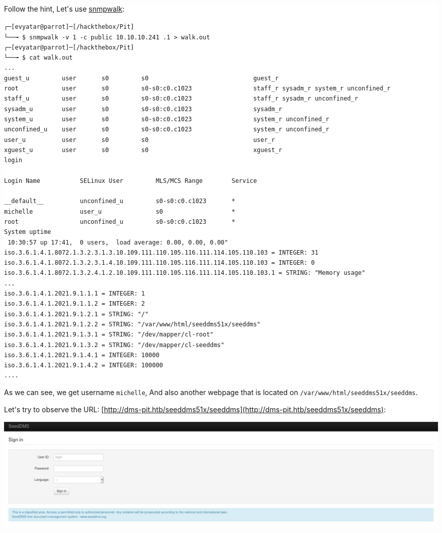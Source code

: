 Follow the hint, Let's  use [snmpwalk](https://linux.die.net/man/1/snmpwalk):
```console
┌─[evyatar@parrot]─[/hackthebox/Pit]
└──╼ $ snmpwalk -v 1 -c public 10.10.10.241 .1 > walk.out
┌─[evyatar@parrot]─[/hackthebox/Pit]
└──╼ $ cat walk.out
...
guest_u         user       s0         s0                             guest_r
root            user       s0         s0-s0:c0.c1023                 staff_r sysadm_r system_r unconfined_r
staff_u         user       s0         s0-s0:c0.c1023                 staff_r sysadm_r unconfined_r
sysadm_u        user       s0         s0-s0:c0.c1023                 sysadm_r
system_u        user       s0         s0-s0:c0.c1023                 system_r unconfined_r
unconfined_u    user       s0         s0-s0:c0.c1023                 system_r unconfined_r
user_u          user       s0         s0                             user_r
xguest_u        user       s0         s0                             xguest_r
login

Login Name           SELinux User         MLS/MCS Range        Service

__default__          unconfined_u         s0-s0:c0.c1023       *
michelle             user_u               s0                   *
root                 unconfined_u         s0-s0:c0.c1023       *
System uptime
 10:30:57 up 17:41,  0 users,  load average: 0.00, 0.00, 0.00"
iso.3.6.1.4.1.8072.1.3.2.3.1.3.10.109.111.110.105.116.111.114.105.110.103 = INTEGER: 31
iso.3.6.1.4.1.8072.1.3.2.3.1.4.10.109.111.110.105.116.111.114.105.110.103 = INTEGER: 0
iso.3.6.1.4.1.8072.1.3.2.4.1.2.10.109.111.110.105.116.111.114.105.110.103.1 = STRING: "Memory usage"
...
iso.3.6.1.4.1.2021.9.1.1.1 = INTEGER: 1
iso.3.6.1.4.1.2021.9.1.1.2 = INTEGER: 2
iso.3.6.1.4.1.2021.9.1.2.1 = STRING: "/"
iso.3.6.1.4.1.2021.9.1.2.2 = STRING: "/var/www/html/seeddms51x/seeddms"
iso.3.6.1.4.1.2021.9.1.3.1 = STRING: "/dev/mapper/cl-root"
iso.3.6.1.4.1.2021.9.1.3.2 = STRING: "/dev/mapper/cl-seeddms"
iso.3.6.1.4.1.2021.9.1.4.1 = INTEGER: 10000
iso.3.6.1.4.1.2021.9.1.4.2 = INTEGER: 100000
....
```

As we can see, we get username ```michelle```, And also another webpage that is located on ```/var/www/html/seeddms51x/seeddms```.

Let's try to observe the URL: [http://dms-pit.htb/seeddms51x/seeddms](http://dms-pit.htb/seeddms51x/seeddms):

![seeddms.JPG](images/seeddms.JPG)
